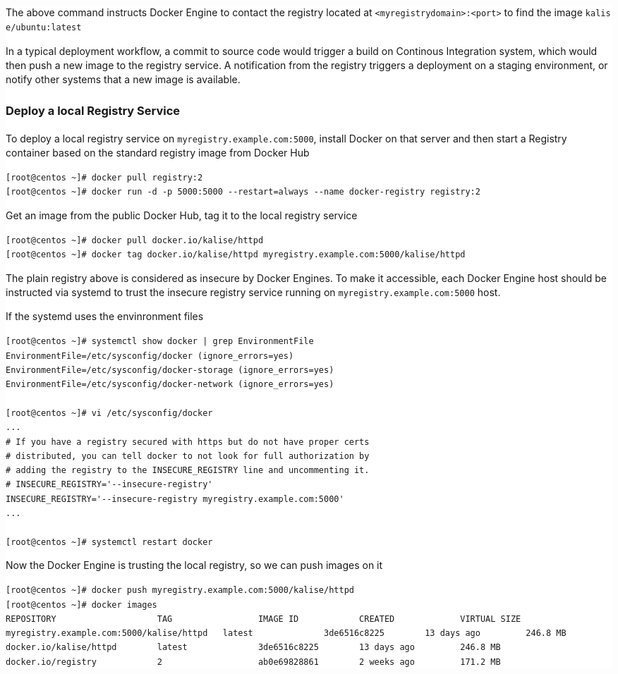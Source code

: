 The above command instructs Docker Engine to contact the registry located at ``<myregistrydomain>:<port>`` to find the image ``kalise/ubuntu:latest``

In a typical deployment workflow, a commit to source code would trigger a build on Continous Integration system, which would then push a new image to the registry service. A notification from the registry triggers a deployment on a staging environment, or notify other systems that a new image is available.

### Deploy a local Registry Service
To deploy a local registry service on ``myregistry.example.com:5000``, install Docker on that server and then start a Registry container based on the standard registry image from Docker Hub
```
[root@centos ~]# docker pull registry:2
[root@centos ~]# docker run -d -p 5000:5000 --restart=always --name docker-registry registry:2
```

Get an image from the public Docker Hub, tag it to the local registry service
```
[root@centos ~]# docker pull docker.io/kalise/httpd
[root@centos ~]# docker tag docker.io/kalise/httpd myregistry.example.com:5000/kalise/httpd
```

The plain registry above is considered as insecure by Docker Engines. To make it accessible, each Docker Engine host should be instructed via systemd to trust the insecure registry service running on ``myregistry.example.com:5000`` host.

If the systemd uses the envinronment files
```
[root@centos ~]# systemctl show docker | grep EnvironmentFile
EnvironmentFile=/etc/sysconfig/docker (ignore_errors=yes)
EnvironmentFile=/etc/sysconfig/docker-storage (ignore_errors=yes)
EnvironmentFile=/etc/sysconfig/docker-network (ignore_errors=yes)

[root@centos ~]# vi /etc/sysconfig/docker
...
# If you have a registry secured with https but do not have proper certs
# distributed, you can tell docker to not look for full authorization by
# adding the registry to the INSECURE_REGISTRY line and uncommenting it.
# INSECURE_REGISTRY='--insecure-registry'
INSECURE_REGISTRY='--insecure-registry myregistry.example.com:5000'
...

[root@centos ~]# systemctl restart docker
```

Now the Docker Engine is trusting the local registry, so we can push images on it

```
[root@centos ~]# docker push myregistry.example.com:5000/kalise/httpd
[root@centos ~]# docker images
REPOSITORY                    TAG                 IMAGE ID            CREATED             VIRTUAL SIZE
myregistry.example.com:5000/kalise/httpd   latest              3de6516c8225        13 days ago         246.8 MB
docker.io/kalise/httpd        latest              3de6516c8225        13 days ago         246.8 MB
docker.io/registry            2                   ab0e69828861        2 weeks ago         171.2 MB
```

